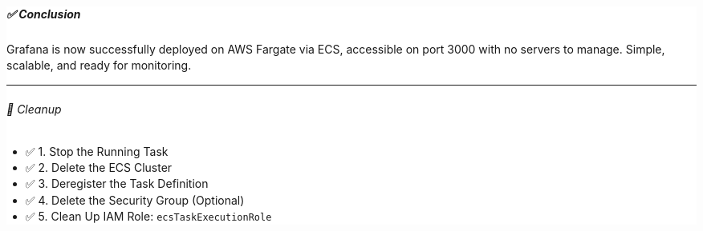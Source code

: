 ##### ✅ Conclusion
Grafana is now successfully deployed on AWS Fargate via ECS, accessible on port 3000 with no servers to manage. Simple, scalable, and ready for monitoring.

---

###### 🧹 Cleanup
- ✅ 1. Stop the Running Task
- ✅ 2. Delete the ECS Cluster
- ✅ 3. Deregister the Task Definition
- ✅ 4. Delete the Security Group (Optional)
- ✅ 5. Clean Up IAM Role: `ecsTaskExecutionRole`